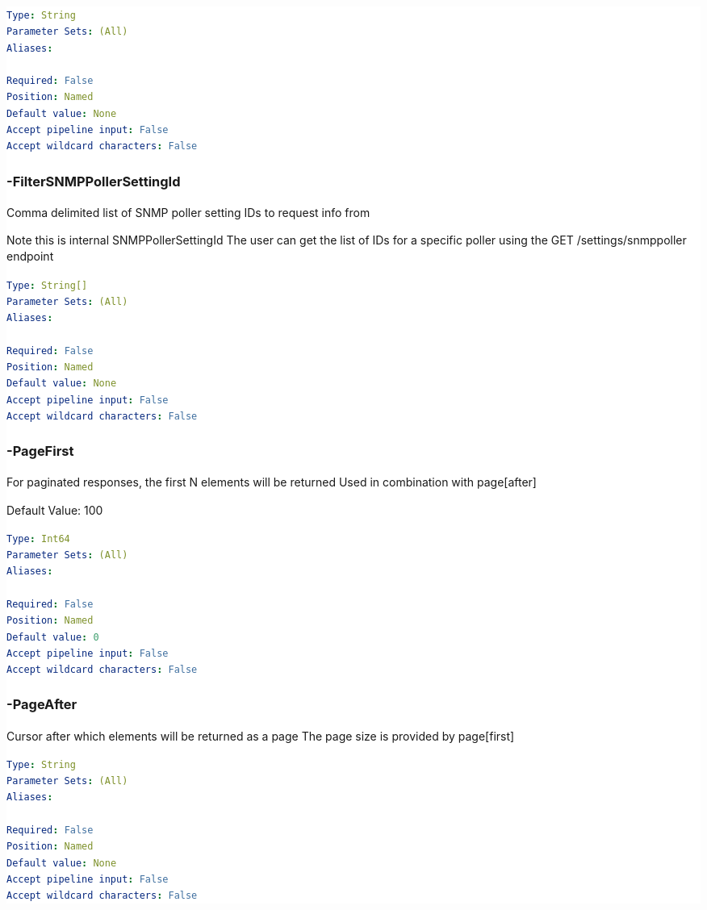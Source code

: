 ```yaml
Type: String
Parameter Sets: (All)
Aliases:

Required: False
Position: Named
Default value: None
Accept pipeline input: False
Accept wildcard characters: False
```

### -FilterSNMPPollerSettingId
Comma delimited list of SNMP poller setting IDs to request info from

Note this is internal SNMPPollerSettingId
The user can get the list of IDs for a specific poller using the
GET /settings/snmppoller endpoint

```yaml
Type: String[]
Parameter Sets: (All)
Aliases:

Required: False
Position: Named
Default value: None
Accept pipeline input: False
Accept wildcard characters: False
```

### -PageFirst
For paginated responses, the first N elements will be returned
Used in combination with page\[after\]

Default Value: 100

```yaml
Type: Int64
Parameter Sets: (All)
Aliases:

Required: False
Position: Named
Default value: 0
Accept pipeline input: False
Accept wildcard characters: False
```

### -PageAfter
Cursor after which elements will be returned as a page
The page size is provided by page\[first\]

```yaml
Type: String
Parameter Sets: (All)
Aliases:

Required: False
Position: Named
Default value: None
Accept pipeline input: False
Accept wildcard characters: False
```
